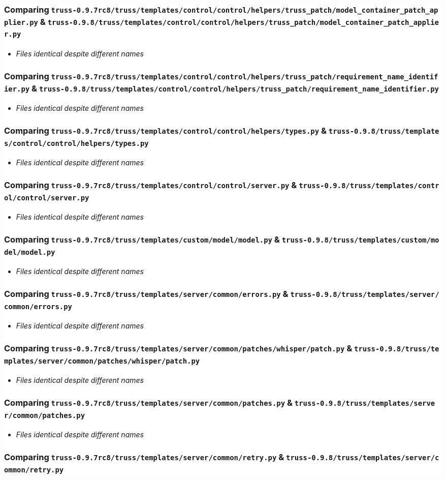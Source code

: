 ### Comparing `truss-0.9.7rc8/truss/templates/control/control/helpers/truss_patch/model_container_patch_applier.py` & `truss-0.9.8/truss/templates/control/control/helpers/truss_patch/model_container_patch_applier.py`

 * *Files identical despite different names*

### Comparing `truss-0.9.7rc8/truss/templates/control/control/helpers/truss_patch/requirement_name_identifier.py` & `truss-0.9.8/truss/templates/control/control/helpers/truss_patch/requirement_name_identifier.py`

 * *Files identical despite different names*

### Comparing `truss-0.9.7rc8/truss/templates/control/control/helpers/types.py` & `truss-0.9.8/truss/templates/control/control/helpers/types.py`

 * *Files identical despite different names*

### Comparing `truss-0.9.7rc8/truss/templates/control/control/server.py` & `truss-0.9.8/truss/templates/control/control/server.py`

 * *Files identical despite different names*

### Comparing `truss-0.9.7rc8/truss/templates/custom/model/model.py` & `truss-0.9.8/truss/templates/custom/model/model.py`

 * *Files identical despite different names*

### Comparing `truss-0.9.7rc8/truss/templates/server/common/errors.py` & `truss-0.9.8/truss/templates/server/common/errors.py`

 * *Files identical despite different names*

### Comparing `truss-0.9.7rc8/truss/templates/server/common/patches/whisper/patch.py` & `truss-0.9.8/truss/templates/server/common/patches/whisper/patch.py`

 * *Files identical despite different names*

### Comparing `truss-0.9.7rc8/truss/templates/server/common/patches.py` & `truss-0.9.8/truss/templates/server/common/patches.py`

 * *Files identical despite different names*

### Comparing `truss-0.9.7rc8/truss/templates/server/common/retry.py` & `truss-0.9.8/truss/templates/server/common/retry.py`
